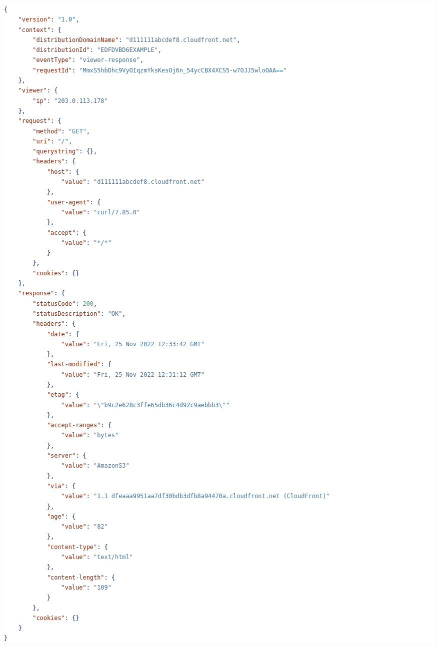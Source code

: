 ```json
{
    "version": "1.0",
    "context": {
        "distributionDomainName": "d111111abcdef8.cloudfront.net",
        "distributionId": "EDFDVBD6EXAMPLE",
        "eventType": "viewer-response",
        "requestId": "MmxS5hbDhc9VyOIqzmYksKesOj6n_54ycCBX4XCS5-w7OJJ5wloOAA=="
    },
    "viewer": {
        "ip": "203.0.113.178"
    },
    "request": {
        "method": "GET",
        "uri": "/",
        "querystring": {},
        "headers": {
            "host": {
                "value": "d111111abcdef8.cloudfront.net"
            },
            "user-agent": {
                "value": "curl/7.85.0"
            },
            "accept": {
                "value": "*/*"
            }
        },
        "cookies": {}
    },
    "response": {
        "statusCode": 200,
        "statusDescription": "OK",
        "headers": {
            "date": {
                "value": "Fri, 25 Nov 2022 12:33:42 GMT"
            },
            "last-modified": {
                "value": "Fri, 25 Nov 2022 12:31:12 GMT"
            },
            "etag": {
                "value": "\"b9c2e628c3ffe65db36c4d92c9aebbb3\""
            },
            "accept-ranges": {
                "value": "bytes"
            },
            "server": {
                "value": "AmazonS3"
            },
            "via": {
                "value": "1.1 dfeaaa9951aa7df30bdb3dfb8a94470a.cloudfront.net (CloudFront)"
            },
            "age": {
                "value": "82"
            },
            "content-type": {
                "value": "text/html"
            },
            "content-length": {
                "value": "109"
            }
        },
        "cookies": {}
    }
}
```